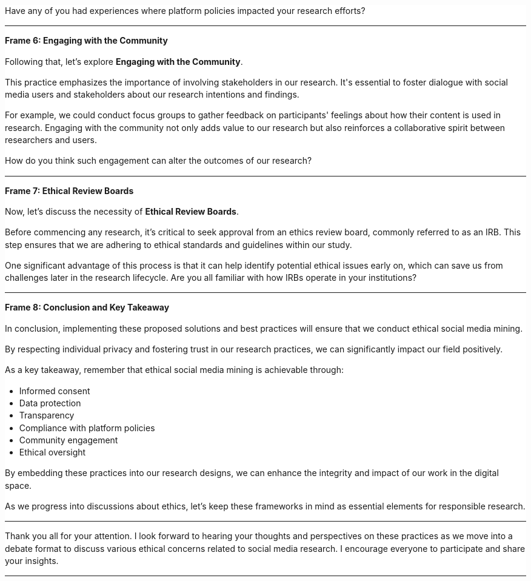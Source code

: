 Have any of you had experiences where platform policies impacted your research efforts?

---

**Frame 6: Engaging with the Community**

Following that, let’s explore **Engaging with the Community**.

This practice emphasizes the importance of involving stakeholders in our research. It's essential to foster dialogue with social media users and stakeholders about our research intentions and findings.

For example, we could conduct focus groups to gather feedback on participants' feelings about how their content is used in research. Engaging with the community not only adds value to our research but also reinforces a collaborative spirit between researchers and users.

How do you think such engagement can alter the outcomes of our research?

---

**Frame 7: Ethical Review Boards**

Now, let’s discuss the necessity of **Ethical Review Boards**.

Before commencing any research, it’s critical to seek approval from an ethics review board, commonly referred to as an IRB. This step ensures that we are adhering to ethical standards and guidelines within our study.

One significant advantage of this process is that it can help identify potential ethical issues early on, which can save us from challenges later in the research lifecycle. Are you all familiar with how IRBs operate in your institutions?

---

**Frame 8: Conclusion and Key Takeaway**

In conclusion, implementing these proposed solutions and best practices will ensure that we conduct ethical social media mining. 

By respecting individual privacy and fostering trust in our research practices, we can significantly impact our field positively. 

As a key takeaway, remember that ethical social media mining is achievable through:
- Informed consent 
- Data protection 
- Transparency 
- Compliance with platform policies 
- Community engagement 
- Ethical oversight

By embedding these practices into our research designs, we can enhance the integrity and impact of our work in the digital space. 

As we progress into discussions about ethics, let’s keep these frameworks in mind as essential elements for responsible research. 

---

Thank you all for your attention. I look forward to hearing your thoughts and perspectives on these practices as we move into a debate format to discuss various ethical concerns related to social media research. I encourage everyone to participate and share your insights.

---